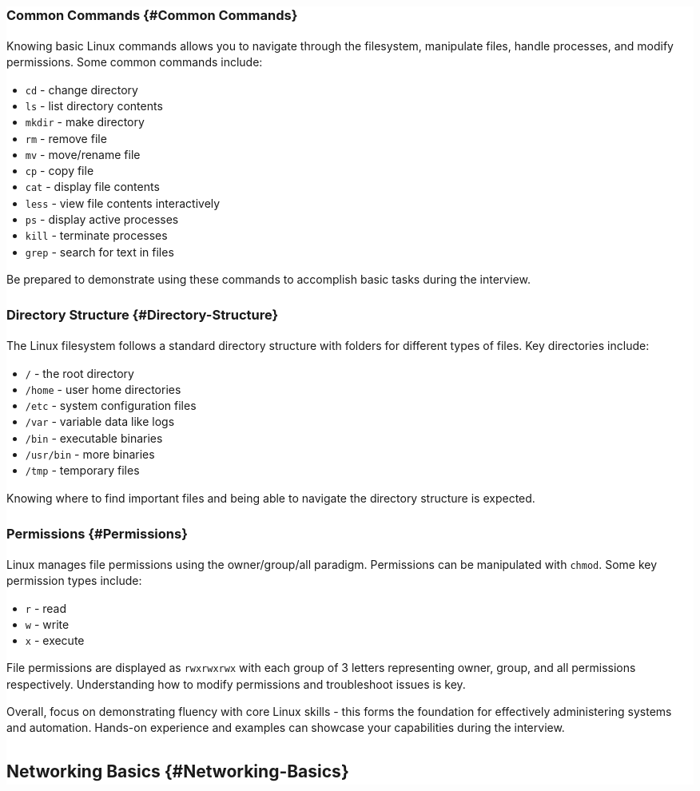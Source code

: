 ### Common Commands {#Common Commands}

Knowing basic Linux commands allows you to navigate through the filesystem, manipulate files, handle processes, and modify permissions. Some common commands include:

- `cd` - change directory 
- `ls` - list directory contents
- `mkdir` - make directory
- `rm` - remove file 
- `mv` - move/rename file
- `cp` - copy file
- `cat` - display file contents 
- `less` - view file contents interactively
- `ps` - display active processes
- `kill` - terminate processes
- `grep` - search for text in files

Be prepared to demonstrate using these commands to accomplish basic tasks during the interview.

### Directory Structure {#Directory-Structure}

The Linux filesystem follows a standard directory structure with folders for different types of files. Key directories include:

- `/` - the root directory
- `/home` - user home directories 
- `/etc` - system configuration files
- `/var` - variable data like logs
- `/bin` - executable binaries 
- `/usr/bin` - more binaries
- `/tmp` - temporary files

Knowing where to find important files and being able to navigate the directory structure is expected.

### Permissions {#Permissions}

Linux manages file permissions using the owner/group/all paradigm. Permissions can be manipulated with `chmod`. Some key permission types include:

- `r` - read 
- `w` - write
- `x` - execute

File permissions are displayed as `rwxrwxrwx` with each group of 3 letters representing owner, group, and all permissions respectively. Understanding how to modify permissions and troubleshoot issues is key.

Overall, focus on demonstrating fluency with core Linux skills - this forms the foundation for effectively administering systems and automation. Hands-on experience and examples can showcase your capabilities during the interview.

## Networking Basics {#Networking-Basics}
